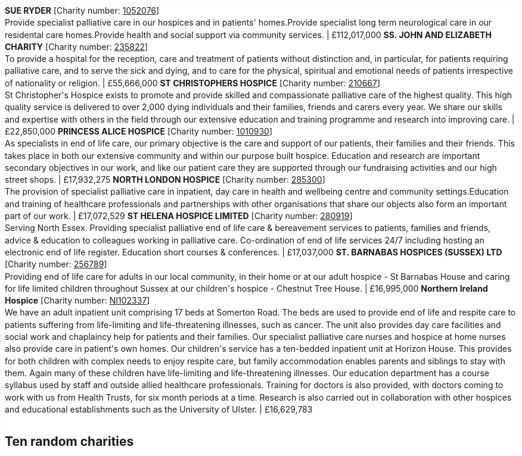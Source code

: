 <strong>SUE RYDER</strong> [Charity number: [1052076](https://findthatcharity.uk/orgid/GB-CHC-1052076)]<br>Provide specialist palliative care in our hospices and in patients' homes.Provide specialist long term neurological care in our residental care homes.Provide health and social support via community services. | £112,017,000
<strong>SS. JOHN AND ELIZABETH CHARITY</strong> [Charity number: [235822](https://findthatcharity.uk/orgid/GB-CHC-235822)]<br>To provide a hospital for the reception, care and treatment of patients without distinction and, in particular, for patients requiring palliative care, and to serve the sick and dying, and to care for the physical, spiritual and emotional needs of patients irrespective of nationality or religion. | £55,666,000
<strong>ST CHRISTOPHERS HOSPICE</strong> [Charity number: [210667](https://findthatcharity.uk/orgid/GB-CHC-210667)]<br>St Christopher's Hospice exists to promote and provide skilled and compassionate palliative care of the highest quality. This high quality service is delivered to over 2,000 dying individuals and their families, friends and carers every year. We share our skills and expertise with others in the field through our extensive education and training programme and research into improving care. | £22,850,000
<strong>PRINCESS ALICE HOSPICE</strong> [Charity number: [1010930](https://findthatcharity.uk/orgid/GB-CHC-1010930)]<br>As specialists in end of life care, our primary objective is the care and support of our patients, their families and their friends. This takes place in both our extensive community and within our purpose built hospice. Education and research are important secondary objectives in our work, and like our patient care they are supported through our fundraising activities and our high street shops. | £17,932,275
<strong>NORTH LONDON HOSPICE</strong> [Charity number: [285300](https://findthatcharity.uk/orgid/GB-CHC-285300)]<br>The provision of specialist palliative care in inpatient, day care in health and wellbeing centre and community settings.Education and training of healthcare professionals and partnerships with other organisations that share our objects also form an important part of our work. | £17,072,529
<strong>ST HELENA HOSPICE LIMITED</strong> [Charity number: [280919](https://findthatcharity.uk/orgid/GB-CHC-280919)]<br>Serving North Essex. Providing specialist palliative end of life care & bereavement services to patients, families and friends, advice & education to colleagues working in palliative care. Co-ordination of end of life services 24/7 including hosting an electronic end of life register. Education short courses & conferences. | £17,037,000
<strong>ST. BARNABAS HOSPICES (SUSSEX) LTD</strong> [Charity number: [256789](https://findthatcharity.uk/orgid/GB-CHC-256789)]<br>Providing end of life care for adults in our local community, in their home or at our adult hospice - St Barnabas House and caring for life limited children throughout Sussex at our children's hospice - Chestnut Tree House. | £16,995,000
<strong>Northern Ireland Hospice</strong> [Charity number: [NI102337](https://findthatcharity.uk/orgid/GB-NIC-102337)]<br>We have an adult inpatient unit comprising 17 beds at Somerton Road. The beds are used to provide end of life and respite care to patients suffering from life-limiting and life-threatening illnesses, such as cancer. The unit also provides day care facilities and social work and chaplaincy help for patients and their families. Our specialist palliative care nurses and hospice at home nurses also provide care in patient's own homes. Our children's service has a ten-bedded inpatient unit at Horizon House. This provides for both children with complex needs to enjoy respite care, but family accommodation enables parents and siblings to stay with them. Again many of these children have life-limiting and life-threatening illnesses. Our education department has a course syllabus used by staff and outside allied healthcare professionals. Training for doctors is also provided, with doctors coming to work with us from Health Trusts, for six month periods at a time. Research is also carried out in collaboration with other hospices and educational establishments such as the University of Ulster. | £16,629,783


## Ten random charities
